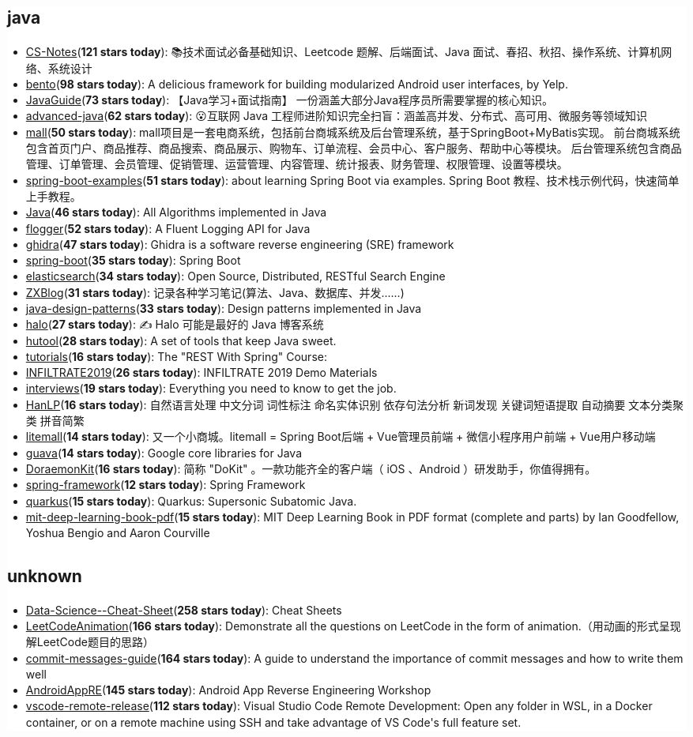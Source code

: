 ## java
* [CS-Notes](https://github.com/CyC2018/CS-Notes)(**121 stars today**): 📚技术面试必备基础知识、Leetcode 题解、后端面试、Java 面试、春招、秋招、操作系统、计算机网络、系统设计
* [bento](https://github.com/Yelp/bento)(**98 stars today**): A delicious framework for building modularized Android user interfaces, by Yelp.
* [JavaGuide](https://github.com/Snailclimb/JavaGuide)(**73 stars today**): 【Java学习+面试指南】 一份涵盖大部分Java程序员所需要掌握的核心知识。
* [advanced-java](https://github.com/doocs/advanced-java)(**62 stars today**): 😮互联网 Java 工程师进阶知识完全扫盲：涵盖高并发、分布式、高可用、微服务等领域知识
* [mall](https://github.com/macrozheng/mall)(**50 stars today**): mall项目是一套电商系统，包括前台商城系统及后台管理系统，基于SpringBoot+MyBatis实现。 前台商城系统包含首页门户、商品推荐、商品搜索、商品展示、购物车、订单流程、会员中心、客户服务、帮助中心等模块。 后台管理系统包含商品管理、订单管理、会员管理、促销管理、运营管理、内容管理、统计报表、财务管理、权限管理、设置等模块。
* [spring-boot-examples](https://github.com/ityouknow/spring-boot-examples)(**51 stars today**): about learning Spring Boot via examples. Spring Boot 教程、技术栈示例代码，快速简单上手教程。
* [Java](https://github.com/TheAlgorithms/Java)(**46 stars today**): All Algorithms implemented in Java
* [flogger](https://github.com/google/flogger)(**52 stars today**): A Fluent Logging API for Java
* [ghidra](https://github.com/NationalSecurityAgency/ghidra)(**47 stars today**): Ghidra is a software reverse engineering (SRE) framework
* [spring-boot](https://github.com/spring-projects/spring-boot)(**35 stars today**): Spring Boot
* [elasticsearch](https://github.com/elastic/elasticsearch)(**34 stars today**): Open Source, Distributed, RESTful Search Engine
* [ZXBlog](https://github.com/ZXZxin/ZXBlog)(**31 stars today**): 记录各种学习笔记(算法、Java、数据库、并发......)
* [java-design-patterns](https://github.com/iluwatar/java-design-patterns)(**33 stars today**): Design patterns implemented in Java
* [halo](https://github.com/halo-dev/halo)(**27 stars today**): ✍ Halo 可能是最好的 Java 博客系统
* [hutool](https://github.com/looly/hutool)(**28 stars today**): A set of tools that keep Java sweet.
* [tutorials](https://github.com/eugenp/tutorials)(**16 stars today**): The "REST With Spring" Course:
* [INFILTRATE2019](https://github.com/0xAlexei/INFILTRATE2019)(**26 stars today**): INFILTRATE 2019 Demo Materials
* [interviews](https://github.com/kdn251/interviews)(**19 stars today**): Everything you need to know to get the job.
* [HanLP](https://github.com/hankcs/HanLP)(**16 stars today**): 自然语言处理 中文分词 词性标注 命名实体识别 依存句法分析 新词发现 关键词短语提取 自动摘要 文本分类聚类 拼音简繁
* [litemall](https://github.com/linlinjava/litemall)(**14 stars today**): 又一个小商城。litemall = Spring Boot后端 + Vue管理员前端 + 微信小程序用户前端 + Vue用户移动端
* [guava](https://github.com/google/guava)(**14 stars today**): Google core libraries for Java
* [DoraemonKit](https://github.com/didi/DoraemonKit)(**16 stars today**): 简称 "DoKit" 。一款功能齐全的客户端（ iOS 、Android ）研发助手，你值得拥有。
* [spring-framework](https://github.com/spring-projects/spring-framework)(**12 stars today**): Spring Framework
* [quarkus](https://github.com/quarkusio/quarkus)(**15 stars today**): Quarkus: Supersonic Subatomic Java.
* [mit-deep-learning-book-pdf](https://github.com/janishar/mit-deep-learning-book-pdf)(**15 stars today**): MIT Deep Learning Book in PDF format (complete and parts) by Ian Goodfellow, Yoshua Bengio and Aaron Courville

## unknown
* [Data-Science--Cheat-Sheet](https://github.com/abhat222/Data-Science--Cheat-Sheet)(**258 stars today**): Cheat Sheets
* [LeetCodeAnimation](https://github.com/MisterBooo/LeetCodeAnimation)(**166 stars today**): Demonstrate all the questions on LeetCode in the form of animation.（用动画的形式呈现解LeetCode题目的思路）
* [commit-messages-guide](https://github.com/RomuloOliveira/commit-messages-guide)(**164 stars today**): A guide to understand the importance of commit messages and how to write them well
* [AndroidAppRE](https://github.com/maddiestone/AndroidAppRE)(**145 stars today**): Android App Reverse Engineering Workshop
* [vscode-remote-release](https://github.com/Microsoft/vscode-remote-release)(**112 stars today**): Visual Studio Code Remote Development: Open any folder in WSL, in a Docker container, or on a remote machine using SSH and take advantage of VS Code's full feature set.